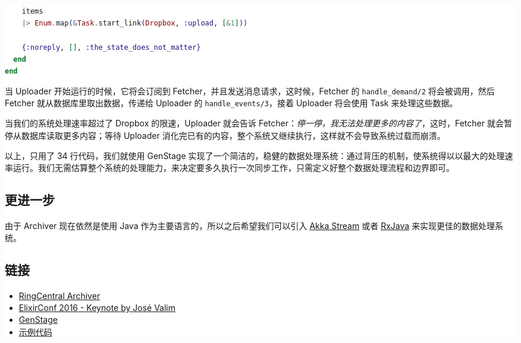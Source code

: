 ```elixir
    items
    |> Enum.map(&Task.start_link(Dropbox, :upload, [&1]))

    {:noreply, [], :the_state_does_not_matter}
  end
end
```

当 Uploader 开始运行的时候，它将会订阅到 Fetcher，并且发送消息请求，这时候，Fetcher 的 `handle_demand/2` 将会被调用，然后 Fetcher 就从数据库里取出数据，传递给 Uploader 的 `handle_events/3`，接着 Uploader 将会使用 Task 来处理这些数据。

当我们的系统处理速率超过了 Dropbox 的限速，Uploader 就会告诉 Fetcher：_停一停，我无法处理更多的内容了_，这时，Fetcher 就会暂停从数据库读取更多内容；等待 Uploader 消化完已有的内容，整个系统又继续执行，这样就不会导致系统过载而崩溃。

以上，只用了 34 行代码，我们就使用 GenStage 实现了一个简洁的，稳健的数据处理系统：通过背压的机制，使系统得以以最大的处理速率运行。我们无需估算整个系统的处理能力，来决定要多久执行一次同步工作，只需定义好整个数据处理流程和边界即可。

## 更进一步

由于 Archiver 现在依然是使用 Java 作为主要语言的，所以之后希望我们可以引入 [Akka Stream](https://doc.akka.io/docs/akka/2.5/stream/) 或者 [RxJava](https://github.com/ReactiveX/RxJava) 来实现更佳的数据处理系统。

## 链接

-   [RingCentral Archiver](https://www.ringcentral.com/apps/ringcentral-archiver)
-   [ElixirConf 2016 - Keynote by José Valim](https://www.youtube.com/watch?v=srtMWzyqdp8&feature=youtu.be&t=244)
-   [GenStage](https://github.com/elixir-lang/gen_stage)
-   [示例代码](https://gist.github.com/linjunpop/3cf6275c8823310f7c33539753d9500a)
